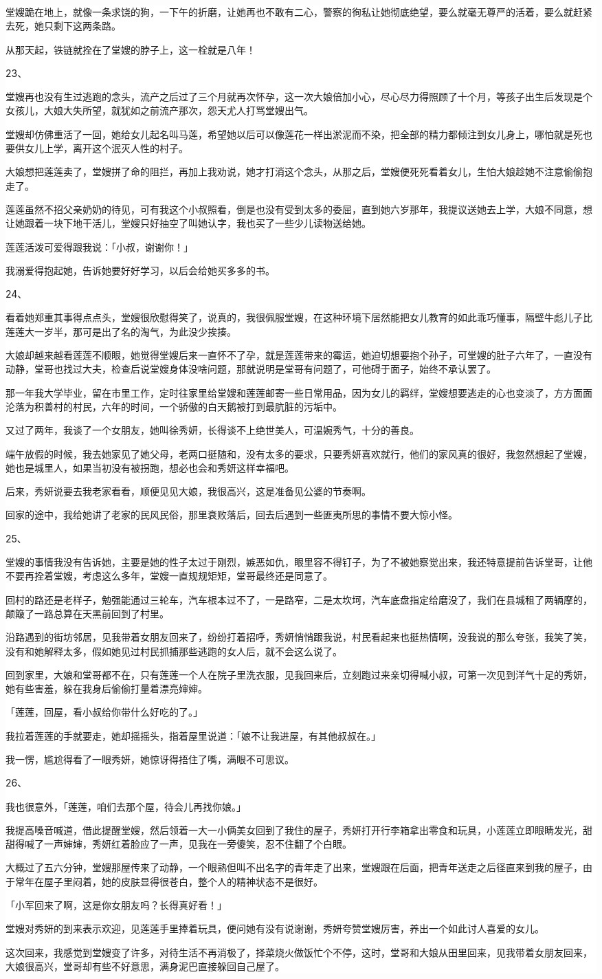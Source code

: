 堂嫂跪在地上，就像一条求饶的狗，一下午的折磨，让她再也不敢有二心，警察的徇私让她彻底绝望，要么就毫无尊严的活着，要么就赶紧去死，她只剩下这两条路。

从那天起，铁链就拴在了堂嫂的脖子上，这一栓就是八年！

23、

堂嫂再也没有生过逃跑的念头，流产之后过了三个月就再次怀孕，这一次大娘倍加小心，尽心尽力得照顾了十个月，等孩子出生后发现是个女孩儿，大娘大失所望，就犹如之前流产那次，怨天尤人打骂堂嫂出气。

堂嫂却仿佛重活了一回，她给女儿起名叫马莲，希望她以后可以像莲花一样出淤泥而不染，把全部的精力都倾注到女儿身上，哪怕就是死也要供女儿上学，离开这个泯灭人性的村子。

大娘想把莲莲卖了，堂嫂拼了命的阻拦，再加上我劝说，她才打消这个念头，从那之后，堂嫂便死死看着女儿，生怕大娘趁她不注意偷偷抱走了。

莲莲虽然不招父亲奶奶的待见，可有我这个小叔照看，倒是也没有受到太多的委屈，直到她六岁那年，我提议送她去上学，大娘不同意，想让她跟着一块下地干活儿，堂嫂只好抽空了叫她认字，我也买了一些少儿读物送给她。

莲莲活泼可爱得跟我说：「小叔，谢谢你！」

我溺爱得抱起她，告诉她要好好学习，以后会给她买多多的书。

24、

看着她郑重其事得点点头，堂嫂很欣慰得笑了，说真的，我很佩服堂嫂，在这种环境下居然能把女儿教育的如此乖巧懂事，隔壁牛彪儿子比莲莲大一岁半，那可是出了名的淘气，为此没少挨揍。

大娘却越来越看莲莲不顺眼，她觉得堂嫂后来一直怀不了孕，就是莲莲带来的霉运，她迫切想要抱个孙子，可堂嫂的肚子六年了，一直没有动静，堂哥也找过大夫，检查后说堂嫂身体没啥问题，那就说明是堂哥有问题了，可他碍于面子，始终不承认罢了。

那一年我大学毕业，留在市里工作，定时往家里给堂嫂和莲莲邮寄一些日常用品，因为女儿的羁绊，堂嫂想要逃走的心也变淡了，方方面面沦落为积善村的村民，六年的时间，一个骄傲的白天鹅被打到最肮脏的污垢中。

又过了两年，我谈了一个女朋友，她叫徐秀妍，长得谈不上绝世美人，可温婉秀气，十分的善良。

端午放假的时候，我去她家见了她父母，老两口挺随和，没有太多的要求，只要秀妍喜欢就行，他们的家风真的很好，我忽然想起了堂嫂，她也是城里人，如果当初没有被拐跑，想必也会和秀妍这样幸福吧。

后来，秀妍说要去我老家看看，顺便见见大娘，我很高兴，这是准备见公婆的节奏啊。

回家的途中，我给她讲了老家的民风民俗，那里衰败落后，回去后遇到一些匪夷所思的事情不要大惊小怪。

25、

堂嫂的事情我没有告诉她，主要是她的性子太过于刚烈，嫉恶如仇，眼里容不得钉子，为了不被她察觉出来，我还特意提前告诉堂哥，让他不要再拴着堂嫂，考虑这么多年，堂嫂一直规规矩矩，堂哥最终还是同意了。

回村的路还是老样子，勉强能通过三轮车，汽车根本过不了，一是路窄，二是太坎坷，汽车底盘指定给磨没了，我们在县城租了两辆摩的，颠簸了一路总算在天黑前回到了村里。

沿路遇到的街坊邻居，见我带着女朋友回来了，纷纷打着招呼，秀妍悄悄跟我说，村民看起来也挺热情啊，没我说的那么夸张，我笑了笑，没有和她解释太多，假如她见过村民抓捕那些逃跑的女人后，就不会这么说了。

回到家里，大娘和堂哥都不在，只有莲莲一个人在院子里洗衣服，见我回来后，立刻跑过来亲切得喊小叔，可第一次见到洋气十足的秀妍，她有些害羞，躲在我身后偷偷打量着漂亮婶婶。

「莲莲，回屋，看小叔给你带什么好吃的了。」

我拉着莲莲的手就要走，她却摇摇头，指着屋里说道：「娘不让我进屋，有其他叔叔在。」

我一愣，尴尬得看了一眼秀妍，她惊讶得捂住了嘴，满眼不可思议。

26、

我也很意外，「莲莲，咱们去那个屋，待会儿再找你娘。」

我提高嗓音喊道，借此提醒堂嫂，然后领着一大一小俩美女回到了我住的屋子，秀妍打开行李箱拿出零食和玩具，小莲莲立即眼睛发光，甜甜得喊了一声婶婶，秀妍红着脸应了一声，见我在一旁傻笑，忍不住翻了个白眼。

大概过了五六分钟，堂嫂那屋传来了动静，一个眼熟但叫不出名字的青年走了出来，堂嫂跟在后面，把青年送走之后径直来到我的屋子，由于常年在屋子里闷着，她的皮肤显得很苍白，整个人的精神状态不是很好。

「小军回来了啊，这是你女朋友吗？长得真好看！」

堂嫂对秀妍的到来表示欢迎，见莲莲手里捧着玩具，便问她有没有说谢谢，秀妍夸赞堂嫂厉害，养出一个如此讨人喜爱的女儿。

这次回来，我感觉到堂嫂变了许多，对待生活不再消极了，择菜烧火做饭忙个不停，这时，堂哥和大娘从田里回来，见我带着女朋友回来，大娘很高兴，堂哥却有些不好意思，满身泥巴直接躲回自己屋了。
